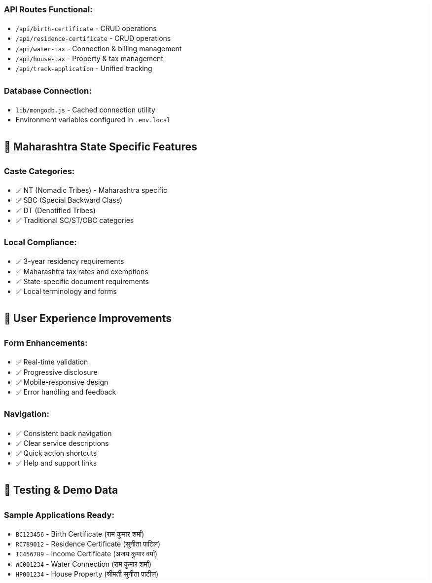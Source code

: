 ### **API Routes Functional**:
- `/api/birth-certificate` - CRUD operations
- `/api/residence-certificate` - CRUD operations  
- `/api/water-tax` - Connection & billing management
- `/api/house-tax` - Property & tax management
- `/api/track-application` - Unified tracking

### **Database Connection**:
- `lib/mongodb.js` - Cached connection utility
- Environment variables configured in `.env.local`

## 🌟 Maharashtra State Specific Features

### **Caste Categories**:
- ✅ NT (Nomadic Tribes) - Maharashtra specific
- ✅ SBC (Special Backward Class)
- ✅ DT (Denotified Tribes)
- ✅ Traditional SC/ST/OBC categories

### **Local Compliance**:
- ✅ 3-year residency requirements
- ✅ Maharashtra tax rates and exemptions
- ✅ State-specific document requirements
- ✅ Local terminology and forms

## 📱 User Experience Improvements

### **Form Enhancements**:
- ✅ Real-time validation
- ✅ Progressive disclosure
- ✅ Mobile-responsive design
- ✅ Error handling and feedback

### **Navigation**:
- ✅ Consistent back navigation
- ✅ Clear service descriptions
- ✅ Quick action shortcuts
- ✅ Help and support links

## 🧪 Testing & Demo Data

### **Sample Applications Ready**:
- `BC123456` - Birth Certificate (राम कुमार शर्मा)
- `RC789012` - Residence Certificate (सुनीता पाटिल)
- `IC456789` - Income Certificate (अजय कुमार वर्मा)
- `WC001234` - Water Connection (राम कुमार शर्मा)
- `HP001234` - House Property (श्रीमती सुनीता पाटील)
